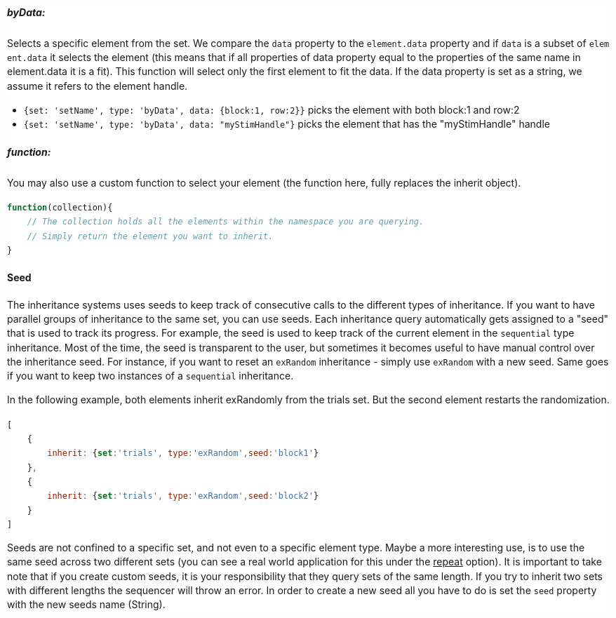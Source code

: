 ##### byData:
Selects a specific element from the set.
We compare the `data` property to the `element.data` property and if `data` is a subset of `element.data` it selects the element (this means that if all properties of data property equal to the properties of the same name in element.data it is a fit).
This function will select only the first element to fit the data.
If the data property is set as a string, we assume it refers to the element handle.

* `{set: 'setName', type: 'byData', data: {block:1, row:2}}` picks the element with both block:1 and row:2
* `{set: 'setName', type: 'byData', data: "myStimHandle"}` picks the element that has the "myStimHandle" handle

##### function:
You may also use a custom function to select your element (the function here, fully replaces the inherit object).
```js
function(collection){
    // The collection holds all the elements within the namespace you are querying.
    // Simply return the element you want to inherit.
}
```

#### Seed

The inheritance systems uses seeds to keep track of consecutive calls to the different types of inheritance. If you want to have parallel groups of inheritance to the same set, you can use seeds.
Each inheritance query automatically gets assigned to a "seed" that is used to track its progress. For example, the seed is used to keep track of the current element in the `sequential` type inheritance.
Most of the time, the seed is transparent to the user, but sometimes it becomes useful to have manual control over the inheritance seed. For instance, if you want to reset an `exRandom` inheritance - simply use `exRandom` with a new seed. Same goes if you want to keep two instances of a `sequential` inheritance.

In the following example, both elements inherit exRandomly from the trials set. But the second element restarts the randomization.
```js
[
    {
        inherit: {set:'trials', type:'exRandom',seed:'block1'}
    },
    {
        inherit: {set:'trials', type:'exRandom',seed:'block2'}
    }
]

```

Seeds are not confined to a specific set, and not even to a specific element type. Maybe a more interesting use, is to use the same seed across two different sets (you can see a real world application for this under the [repeat](#repeat) option).
It is important to take note that if you create custom seeds, it is your responsibility that they query sets of the same length. If you try to inherit two sets with different lengths the sequencer will throw an error.
In order to create a new seed all you have to do is set the `seed` property with the new seeds name (String).
